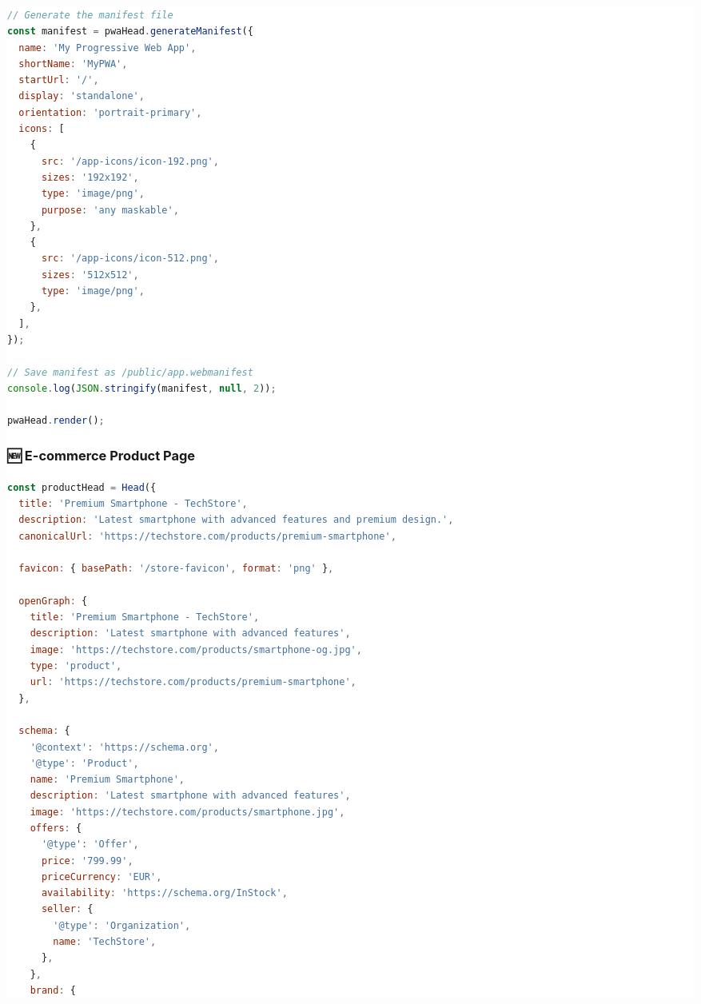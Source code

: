 ```javascript
// Generate the manifest file
const manifest = pwaHead.generateManifest({
  name: 'My Progressive Web App',
  shortName: 'MyPWA',
  startUrl: '/',
  display: 'standalone',
  orientation: 'portrait-primary',
  icons: [
    {
      src: '/app-icons/icon-192.png',
      sizes: '192x192',
      type: 'image/png',
      purpose: 'any maskable',
    },
    {
      src: '/app-icons/icon-512.png',
      sizes: '512x512',
      type: 'image/png',
    },
  ],
});

// Save manifest as /public/app.webmanifest
console.log(JSON.stringify(manifest, null, 2));

pwaHead.render();
```

### 🆕 E-commerce Product Page

```javascript
const productHead = Head({
  title: 'Premium Smartphone - TechStore',
  description: 'Latest smartphone with advanced features and premium design.',
  canonicalUrl: 'https://techstore.com/products/premium-smartphone',

  favicon: { basePath: '/store-favicon', format: 'png' },

  openGraph: {
    title: 'Premium Smartphone - TechStore',
    description: 'Latest smartphone with advanced features',
    image: 'https://techstore.com/products/smartphone-og.jpg',
    type: 'product',
    url: 'https://techstore.com/products/premium-smartphone',
  },

  schema: {
    '@context': 'https://schema.org',
    '@type': 'Product',
    name: 'Premium Smartphone',
    description: 'Latest smartphone with advanced features',
    image: 'https://techstore.com/products/smartphone.jpg',
    offers: {
      '@type': 'Offer',
      price: '799.99',
      priceCurrency: 'EUR',
      availability: 'https://schema.org/InStock',
      seller: {
        '@type': 'Organization',
        name: 'TechStore',
      },
    },
    brand: {
```